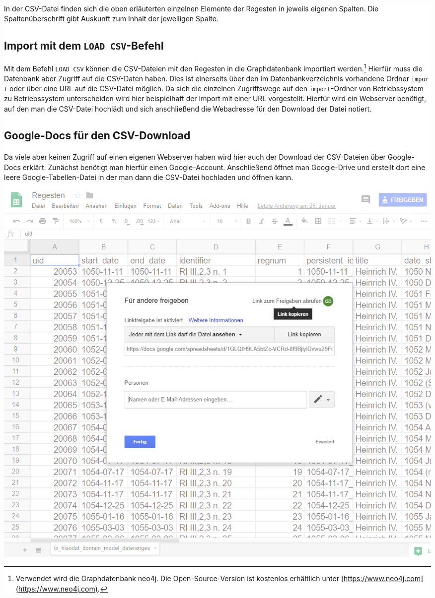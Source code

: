 In der CSV-Datei finden sich die oben erläuterten einzelnen Elemente der Regesten in jeweils eigenen Spalten. Die Spaltenüberschrift gibt Auskunft zum Inhalt der jeweiligen Spalte.

## Import mit dem `LOAD CSV`-Befehl

Mit dem Befehl `LOAD CSV` können die CSV-Dateien mit den Regesten in die Graphdatenbank importiert werden.[^5147] Hierfür muss die Datenbank aber Zugriff auf die CSV-Daten haben. Dies ist einerseits über den im Datenbankverzeichnis vorhandene Ordner `import`  oder über eine URL auf die CSV-Datei möglich. Da sich die einzelnen Zugriffswege auf den `import`-Ordner von Betriebssystem zu Betriebssystem unterscheiden wird hier beispielhaft der Import mit einer URL vorgestellt. Hierfür wird ein Webserver benötigt, auf den man die CSV-Datei hochlädt und sich anschließend die Webadresse für den Download der Datei notiert.

## Google-Docs für den CSV-Download

Da viele aber keinen Zugriff auf einen eigenen Webserver haben wird hier auch der Download der CSV-Dateien über Google-Docs erklärt. Zunächst benötigt man hierfür einen Google-Account. Anschließend öffnet man Google-Drive und erstellt dort eine leere Google-Tabellen-Datei in der man dann die CSV-Datei hochladen und öffnen kann.

![Freigabe der Datei zum Ansehen für Dritte!](Bilder/RI2Graph/google-docs-freigeben.png)


[^5147]: Verwendet wird die Graphdatenbank neo4j. Die Open-Source-Version ist kostenlos erhältlich unter [https://www.neo4j.com](https://www.neo4j.com).
[^892b]: Dies ist das Tabellenkalkulationsformat von Libreoffice und Openoffice. Vgl.  [https://de.libreoffice.org](https://de.libreoffice.org).
[^336e]: Die Angaben in der Graphdatenbank sind Englisch, daher *Regestae*.
[^d219]: Gemeint ist hier der lowerCamelCase bei dem der erste Buchstabe kleingeschrieben und dann jedes angesetzte Wort mit einem Großbuchstaben direkt angehängt (wie bei archivalHistory). Vgl. auch https://de.wikipedia.org/wiki/Binnenmajuskel#Programmiersprachen.
[^5979]: Vgl. die Vorbemerkung zum Register in Böhmer, J. F., Regesta Imperii III. Salisches Haus 1024-1125. Tl. 2: 1056-1125. 3. Abt.: Die Regesten des Kaiserreichs unter Heinrich IV. 1056 (1050) - 1106. 5. Lief.: Die Regesten Rudolfs von Rheinfelden, Hermanns von Salm und Konrads (III.). Verzeichnisse, Register, Addenda und Corrigenda, bearbeitet von Lubich, Gerhard unter Mitwirkung von Junker, Cathrin; Klocke, Lisa und Keller, Markus - Köln (u.a.) (2018), S. 291.
[^595c]: Vgl. Kuczera, Andreas; Schrade, Torsten: From Charter Data to Charter Presentation: Thinking about Web Usability in the Regesta Imperii Online. Vortrag auf der Tagung ›Digital Diplomatikcs 2013 – What ist Diplomatics in the Digital Environment?‹ Folien: https://prezi.com/vvacmdndthqg/from-charta-data-to-charta-presentation/.
[^0b8f]: Näheres dazu in Kuczera, Andreas: Digitale Perspektiven mediävistischer Quellenrecherche, in: Mittelalter. Interdisziplinäre Forschung und Rezeptionsgeschichte, 18.04.2014. URL: mittelalter.hypotheses.org/3492.
[^3273]: Vgl. beispielsweise Gramsch, Robert: Das Reich als Netzwerk der Fürsten - Politische Strukturen unter dem Doppelkönigtum Friedrichs II. und Heinrichs (VII.) 1225-1235. Ostfildern, 2013. Einen guten Überblick bietet das
[^ce4b]: Regesta chronologico-diplomatica Friderici III. Romanorum imperatoris (regis IV.) : Auszug aus den im K.K. Geheimen Haus-, Hof- und Staats-Archive zu Wien sich befindenden Registraturbüchern vom Jahre 1440 - 1493 ; nebst Auszügen aus Original-Urkunden, Manuscripten und Büchern / von Joseph Chmel, Wien 1838 und 1840.
[^6155]: Der cypher-Befehl zur Erstellung der 1zu1-Beziehungen lautet: *MATCH (n1:Registereintrag)-[:GENANNT_IN]->(r:Regest)<-[:GENANNT_IN]-(n2:Registereintrag)
